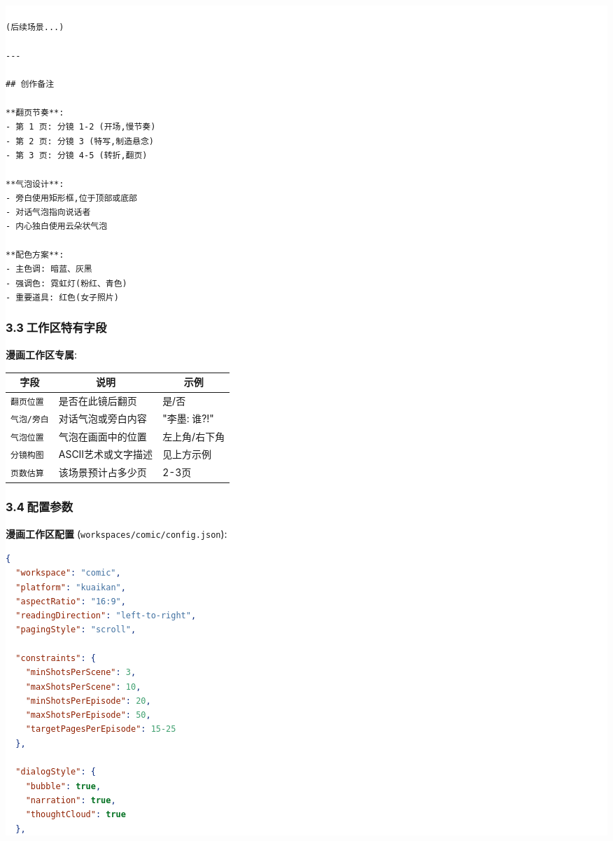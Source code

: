 ```

(后续场景...)

---

## 创作备注

**翻页节奏**:
- 第 1 页: 分镜 1-2 (开场,慢节奏)
- 第 2 页: 分镜 3 (特写,制造悬念)
- 第 3 页: 分镜 4-5 (转折,翻页)

**气泡设计**:
- 旁白使用矩形框,位于顶部或底部
- 对话气泡指向说话者
- 内心独白使用云朵状气泡

**配色方案**:
- 主色调: 暗蓝、灰黑
- 强调色: 霓虹灯(粉红、青色)
- 重要道具: 红色(女子照片)
```

### 3.3 工作区特有字段

**漫画工作区专属**:

| 字段 | 说明 | 示例 |
|------|------|------|
| `翻页位置` | 是否在此镜后翻页 | 是/否 |
| `气泡/旁白` | 对话气泡或旁白内容 | "李墨: 谁?!" |
| `气泡位置` | 气泡在画面中的位置 | 左上角/右下角 |
| `分镜构图` | ASCII艺术或文字描述 | 见上方示例 |
| `页数估算` | 该场景预计占多少页 | 2-3页 |

### 3.4 配置参数

**漫画工作区配置** (`workspaces/comic/config.json`):

```json
{
  "workspace": "comic",
  "platform": "kuaikan",
  "aspectRatio": "16:9",
  "readingDirection": "left-to-right",
  "pagingStyle": "scroll",

  "constraints": {
    "minShotsPerScene": 3,
    "maxShotsPerScene": 10,
    "minShotsPerEpisode": 20,
    "maxShotsPerEpisode": 50,
    "targetPagesPerEpisode": 15-25
  },

  "dialogStyle": {
    "bubble": true,
    "narration": true,
    "thoughtCloud": true
  },

```